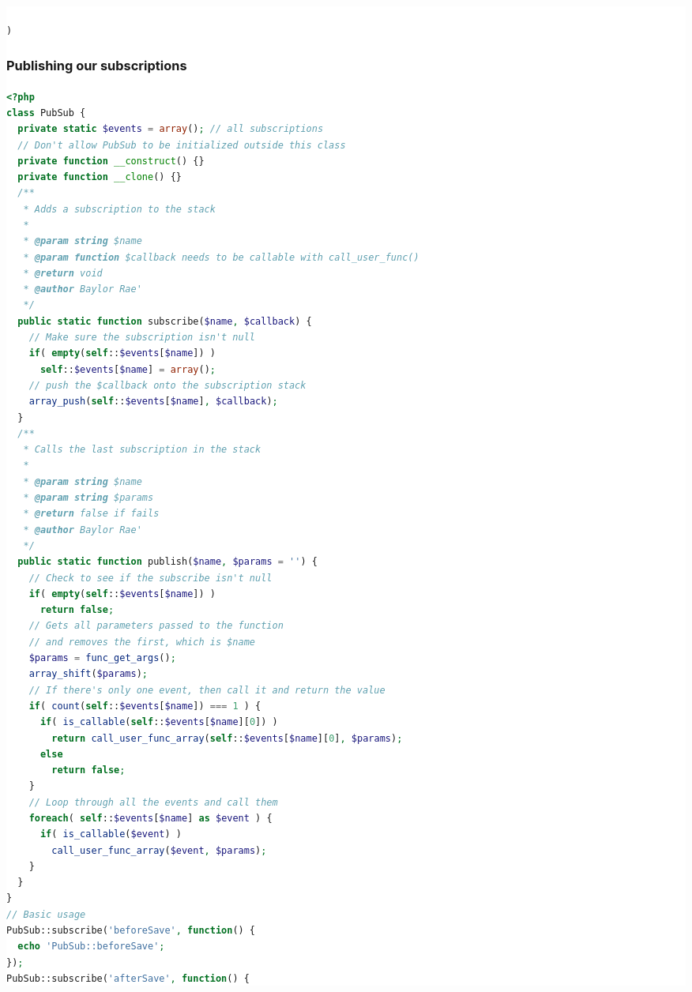 ```php

)
```

### Publishing our subscriptions

```php
<?php
class PubSub {
  private static $events = array(); // all subscriptions
  // Don't allow PubSub to be initialized outside this class
  private function __construct() {}
  private function __clone() {}
  /**
   * Adds a subscription to the stack
   *
   * @param string $name 
   * @param function $callback needs to be callable with call_user_func()
   * @return void
   * @author Baylor Rae'
   */
  public static function subscribe($name, $callback) {
    // Make sure the subscription isn't null
    if( empty(self::$events[$name]) )
      self::$events[$name] = array();
    // push the $callback onto the subscription stack
    array_push(self::$events[$name], $callback);
  }
  /**
   * Calls the last subscription in the stack
   *
   * @param string $name 
   * @param string $params 
   * @return false if fails
   * @author Baylor Rae'
   */
  public static function publish($name, $params = '') {
    // Check to see if the subscribe isn't null
    if( empty(self::$events[$name]) )
      return false;
    // Gets all parameters passed to the function
    // and removes the first, which is $name
    $params = func_get_args();
    array_shift($params);
    // If there's only one event, then call it and return the value
    if( count(self::$events[$name]) === 1 ) {
      if( is_callable(self::$events[$name][0]) )
        return call_user_func_array(self::$events[$name][0], $params);
      else
        return false;
    }
    // Loop through all the events and call them
    foreach( self::$events[$name] as $event ) {
      if( is_callable($event) )
        call_user_func_array($event, $params);
    }
  }
}
// Basic usage
PubSub::subscribe('beforeSave', function() {
  echo 'PubSub::beforeSave';
});
PubSub::subscribe('afterSave', function() {
```

[jquery_pubsub]: http://net.tutsplus.com/tutorials/javascript-ajax/loose-coupling-with-the-pubsub-plugin/
[wordpress_actions]: http://codex.wordpress.org/Plugin_API/Action_Reference
[singleton pattern]: http://php.net/manual/en/language.oop5.patterns.php#language.oop5.patterns.singleton
[gist]: https://gist.github.com/1504836